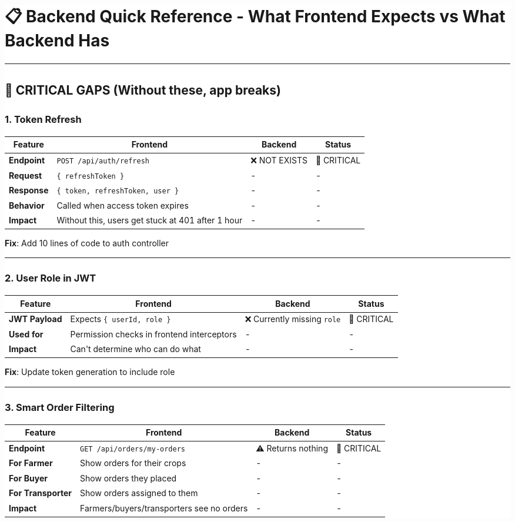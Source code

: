 # 📋 Backend Quick Reference - What Frontend Expects vs What Backend Has

---

## 🔴 CRITICAL GAPS (Without these, app breaks)

### 1. Token Refresh

| Feature      | Frontend                                          | Backend       | Status      |
| ------------ | ------------------------------------------------- | ------------- | ----------- |
| **Endpoint** | `POST /api/auth/refresh`                          | ❌ NOT EXISTS | 🔴 CRITICAL |
| **Request**  | `{ refreshToken }`                                | -             | -           |
| **Response** | `{ token, refreshToken, user }`                   | -             | -           |
| **Behavior** | Called when access token expires                  | -             | -           |
| **Impact**   | Without this, users get stuck at 401 after 1 hour | -             | -           |

**Fix**: Add 10 lines of code to auth controller

---

### 2. User Role in JWT

| Feature         | Frontend                                   | Backend                     | Status      |
| --------------- | ------------------------------------------ | --------------------------- | ----------- |
| **JWT Payload** | Expects `{ userId, role }`                 | ❌ Currently missing `role` | 🔴 CRITICAL |
| **Used for**    | Permission checks in frontend interceptors | -                           | -           |
| **Impact**      | Can't determine who can do what            | -                           | -           |

**Fix**: Update token generation to include role

---

### 3. Smart Order Filtering

| Feature             | Frontend                                  | Backend            | Status      |
| ------------------- | ----------------------------------------- | ------------------ | ----------- |
| **Endpoint**        | `GET /api/orders/my-orders`               | ⚠️ Returns nothing | 🔴 CRITICAL |
| **For Farmer**      | Show orders for their crops               | -                  | -           |
| **For Buyer**       | Show orders they placed                   | -                  | -           |
| **For Transporter** | Show orders assigned to them              | -                  | -           |
| **Impact**          | Farmers/buyers/transporters see no orders | -                  | -           |
